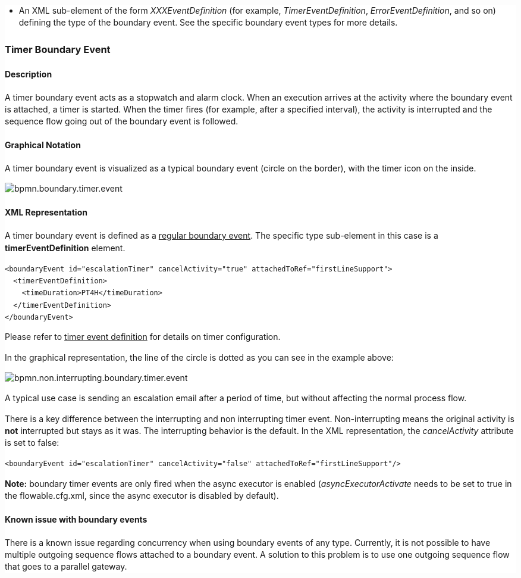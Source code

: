 -   An XML sub-element of the form *XXXEventDefinition* (for example, *TimerEventDefinition*, *ErrorEventDefinition*, and so on) defining the type of the boundary event. See the specific boundary event types for more details.

### Timer Boundary Event

#### Description

A timer boundary event acts as a stopwatch and alarm clock. When an execution arrives at the activity where the boundary event is attached, a timer is started. When the timer fires (for example, after a specified interval), the activity is interrupted and the sequence flow going out of the boundary event is followed.

#### Graphical Notation

A timer boundary event is visualized as a typical boundary event (circle on the border), with the timer icon on the inside.

![bpmn.boundary.timer.event](assets/bpmn/bpmn.boundary.timer.event.png)

#### XML Representation

A timer boundary event is defined as a [regular boundary event](bpmn/ch07b-BPMN-Constructs.md#boundary-events). The specific type sub-element in this case is a **timerEventDefinition** element.

    <boundaryEvent id="escalationTimer" cancelActivity="true" attachedToRef="firstLineSupport">
      <timerEventDefinition>
        <timeDuration>PT4H</timeDuration>
      </timerEventDefinition>
    </boundaryEvent>

Please refer to [timer event definition](bpmn/ch07b-BPMN-Constructs.md#timer-event-definitions) for details on timer configuration.

In the graphical representation, the line of the circle is dotted as you can see in the example above:

![bpmn.non.interrupting.boundary.timer.event](assets/bpmn/bpmn.non.interrupting.boundary.timer.event.png)

A typical use case is sending an escalation email after a period of time, but without affecting the normal process flow.

There is a key difference between the interrupting and non interrupting timer event. Non-interrupting means the original activity is **not** interrupted but stays as it was. The interrupting behavior is the default. In the XML representation, the *cancelActivity* attribute is set to false:

    <boundaryEvent id="escalationTimer" cancelActivity="false" attachedToRef="firstLineSupport"/>

**Note:** boundary timer events are only fired when the async executor is enabled (*asyncExecutorActivate* needs to be set to true in the flowable.cfg.xml, since the async executor is disabled by default).

#### Known issue with boundary events

There is a known issue regarding concurrency when using boundary events of any type. Currently, it is not possible to have multiple outgoing sequence flows attached to a boundary event. A solution to this problem is to use one outgoing sequence flow that goes to a parallel gateway.
